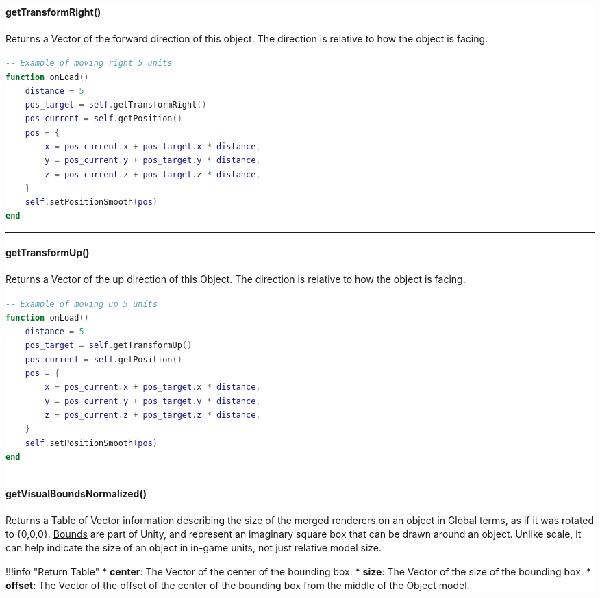 

#### getTransformRight()

[<span class="ret vec"></span>](types.md) Returns a Vector of the forward direction of this object. The direction is relative to how the object is facing.

``` Lua
-- Example of moving right 5 units
function onLoad()
    distance = 5
    pos_target = self.getTransformRight()
    pos_current = self.getPosition()
    pos = {
        x = pos_current.x + pos_target.x * distance,
        y = pos_current.y + pos_target.y * distance,
        z = pos_current.z + pos_target.z * distance,
    }
    self.setPositionSmooth(pos)
end
```

---


#### getTransformUp()

[<span class="ret vec"></span>](types.md) Returns a Vector of the up direction of this Object. The direction is relative to how the object is facing.

``` Lua
-- Example of moving up 5 units
function onLoad()
    distance = 5
    pos_target = self.getTransformUp()
    pos_current = self.getPosition()
    pos = {
        x = pos_current.x + pos_target.x * distance,
        y = pos_current.y + pos_target.y * distance,
        z = pos_current.z + pos_target.z * distance,
    }
    self.setPositionSmooth(pos)
end
```

---

#### getVisualBoundsNormalized()

[<span class="ret vec"></span>](types.md) Returns a Table of Vector information describing the size of the merged renderers on an object in Global terms, as if it was rotated to {0,0,0}. [Bounds](https://docs.unity3d.com/2019.1/Documentation/ScriptReference/Bounds.html) are part of Unity, and represent an imaginary square box that can be drawn around an object. Unlike scale, it can help indicate the size of an object in in-game units, not just relative model size.

!!!info "Return Table"
	* [<span class="tag tab"></span>](types.md) **center**: The Vector of the center of the bounding box.
	* [<span class="tag tab"></span>](types.md) **size**: The Vector of the size of the bounding box.
	* [<span class="tag tab"></span>](types.md) **offset**: The Vector of the offset of the center of the bounding box from the middle of the Object model.
